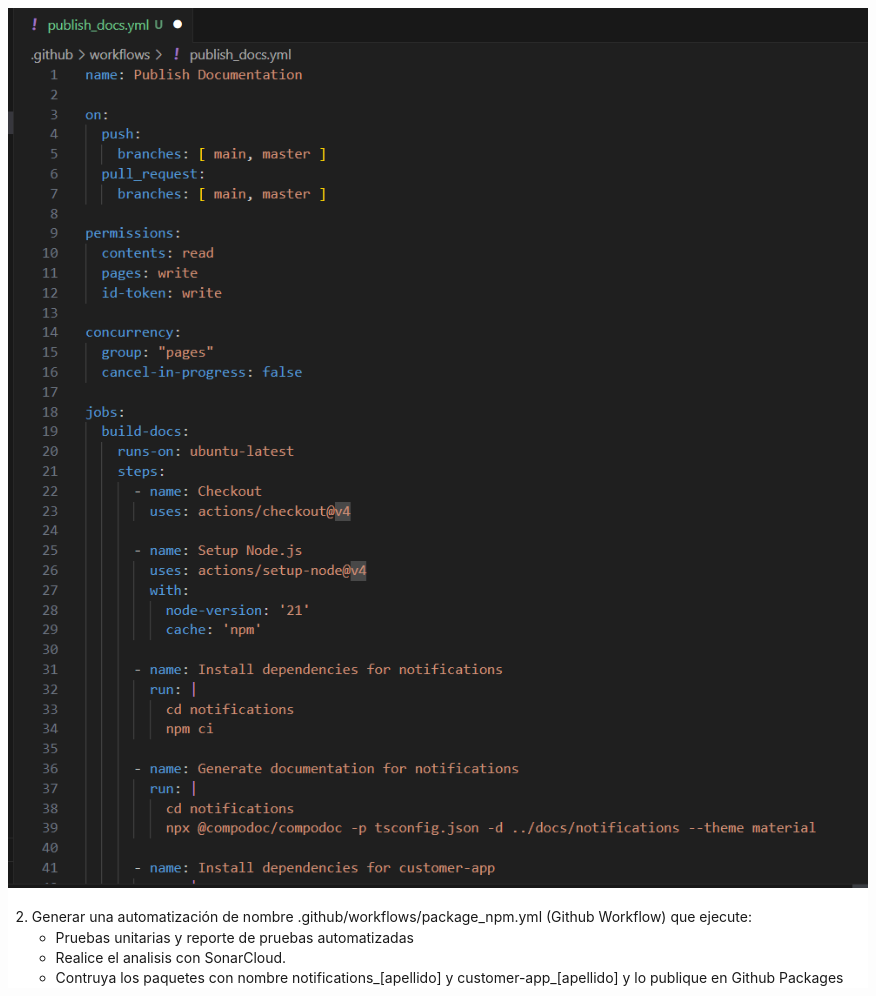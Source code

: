 ![](./img/actionpublish.png)

2. Generar una automatización de nombre .github/workflows/package_npm.yml (Github Workflow) que ejecute:
   * Pruebas unitarias y reporte de pruebas automatizadas
   * Realice el analisis con SonarCloud.
   * Contruya los paquetes con nombre notifications_[apellido] y customer-app_[apellido] y lo publique en Github Packages
